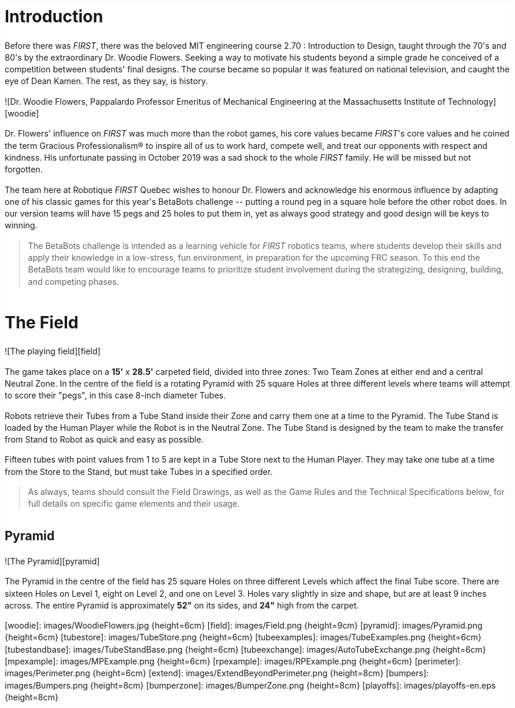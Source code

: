 Introduction
============

Before there was *FIRST*, there was the beloved MIT engineering course 2.70 : Introduction to Design, taught through the 70's and 80's by the extraordinary Dr. Woodie Flowers. Seeking a way to motivate his students beyond a simple grade he conceived of a competition between students' final designs. The course became so popular it was featured on national television, and caught the eye of Dean Kamen. The rest, as they say, is history.

![Dr. Woodie Flowers, Pappalardo Professor Emeritus of Mechanical Engineering at the Massachusetts Institute of Technology][woodie]

Dr. Flowers' influence on *FIRST* was much more than the robot games, his core values became *FIRST*'s core values and he coined the term Gracious Professionalism&reg; to inspire all of us to work hard, compete well, and treat our opponents with respect and kindness. His unfortunate passing in October 2019 was a sad shock to the whole *FIRST* family. He will be missed but not forgotten.

The team here at Robotique *FIRST* Quebec wishes to honour Dr. Flowers and acknowledge his enormous influence by adapting one of his classic games for this year's BetaBots challenge -- putting a round peg in a square hole before the other robot does. In our version teams will have 15 pegs and 25 holes to put them in, yet as always good strategy and good design will be keys to winning.

> The BetaBots challenge is intended as a learning vehicle for *FIRST* robotics teams, where students develop their skills and apply their knowledge in a low-stress, fun environment, in preparation for the upcoming FRC season. To this end the BetaBots team would like to encourage teams to prioritize student involvement during the strategizing, designing, building, and competing phases.

The Field
=========

![The playing field][field]

The game takes place on a **15\'** x **28.5\'** carpeted field, divided into three zones: Two Team Zones at either end and a central Neutral Zone. In the centre of the field is a rotating Pyramid with 25 square Holes at three different levels where teams will attempt to score their "pegs", in this case 8-inch diameter Tubes.

Robots retrieve their Tubes from a Tube Stand inside their Zone and carry them one at a time to the Pyramid. The Tube Stand is loaded by the Human Player while the Robot is in the Neutral Zone. The Tube Stand is designed by the team to make the transfer from Stand to Robot as quick and easy as possible. 

Fifteen tubes with point values from 1 to 5 are kept in a Tube Store next to the Human Player. They may take one tube at a time from the Store to the Stand, but must take Tubes in a specified order.

> As always, teams should consult the Field Drawings, as well as the Game Rules and the Technical Specifications below, for full details on specific game elements and their usage.

## Pyramid

![The Pyramid][pyramid]

The Pyramid in the centre of the field has 25 square Holes on three different Levels which affect the final Tube score. There are sixteen Holes on Level 1, eight on Level 2, and one on Level 3. Holes vary slightly in size and shape, but are at least 9 inches across. The entire Pyramid is approximately **52\"** on its sides, and **24\"** high from the carpet.


[woodie]:        images/WoodieFlowers.jpg    {height=6cm}
[field]:         images/Field.png            {height=9cm}
[pyramid]:       images/Pyramid.png          {height=6cm}
[tubestore]:     images/TubeStore.png        {height=6cm}
[tubeexamples]:  images/TubeExamples.png     {height=6cm}
[tubestandbase]: images/TubeStandBase.png    {height=6cm}
[tubeexchange]:  images/AutoTubeExchange.png {height=6cm}
[mpexample]:     images/MPExample.png        {height=6cm}
[rpexample]:     images/RPExample.png        {height=6cm}
[perimeter]:     images/Perimeter.png        {height=6cm}
[extend]:        images/ExtendBeyondPerimeter.png {height=8cm}
[bumpers]:       images/Bumpers.png          {height=8cm}
[bumperzone]:    images/BumperZone.png       {height=8cm}
[playoffs]:      images/playoffs-en.eps      {height=8cm}